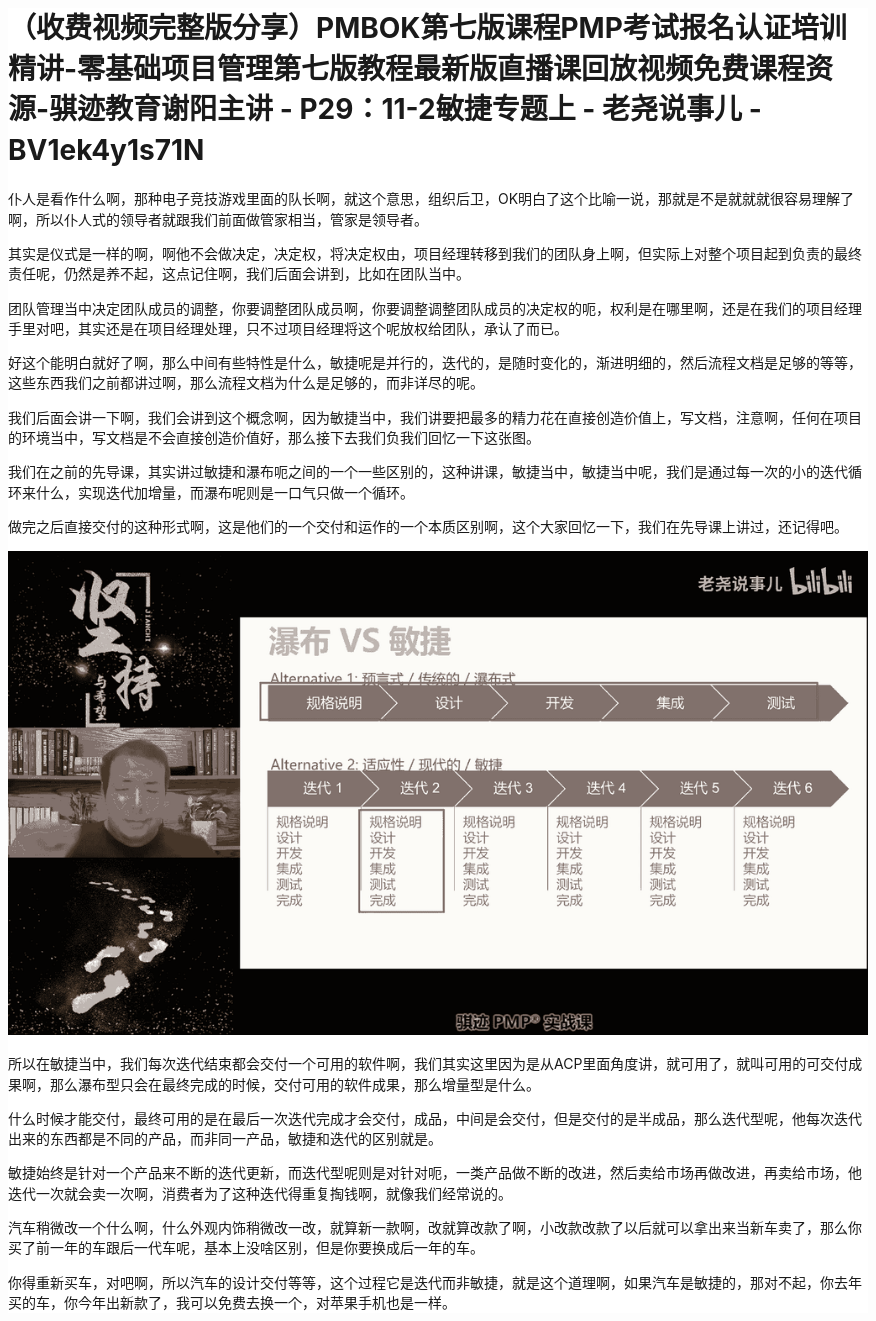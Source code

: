 # （收费视频完整版分享）PMBOK第七版课程PMP考试报名认证培训精讲-零基础项目管理第七版教程最新版直播课回放视频免费课程资源-骐迹教育谢阳主讲 - P29：11-2敏捷专题上 - 老尧说事儿 - BV1ek4y1s71N

仆人是看作什么啊，那种电子竞技游戏里面的队长啊，就这个意思，组织后卫，OK明白了这个比喻一说，那就是不是就就就很容易理解了啊，所以仆人式的领导者就跟我们前面做管家相当，管家是领导者。

其实是仪式是一样的啊，啊他不会做决定，决定权，将决定权由，项目经理转移到我们的团队身上啊，但实际上对整个项目起到负责的最终责任呢，仍然是养不起，这点记住啊，我们后面会讲到，比如在团队当中。

团队管理当中决定团队成员的调整，你要调整团队成员啊，你要调整调整团队成员的决定权的呃，权利是在哪里啊，还是在我们的项目经理手里对吧，其实还是在项目经理处理，只不过项目经理将这个呢放权给团队，承认了而已。

好这个能明白就好了啊，那么中间有些特性是什么，敏捷呢是并行的，迭代的，是随时变化的，渐进明细的，然后流程文档是足够的等等，这些东西我们之前都讲过啊，那么流程文档为什么是足够的，而非详尽的呢。

我们后面会讲一下啊，我们会讲到这个概念啊，因为敏捷当中，我们讲要把最多的精力花在直接创造价值上，写文档，注意啊，任何在项目的环境当中，写文档是不会直接创造价值好，那么接下去我们负我们回忆一下这张图。

我们在之前的先导课，其实讲过敏捷和瀑布呃之间的一个一些区别的，这种讲课，敏捷当中，敏捷当中呢，我们是通过每一次的小的迭代循环来什么，实现迭代加增量，而瀑布呢则是一口气只做一个循环。

做完之后直接交付的这种形式啊，这是他们的一个交付和运作的一个本质区别啊，这个大家回忆一下，我们在先导课上讲过，还记得吧。



![](img/1ea40f5e0bf0be016e7651547b011017_1.png)

所以在敏捷当中，我们每次迭代结束都会交付一个可用的软件啊，我们其实这里因为是从ACP里面角度讲，就可用了，就叫可用的可交付成果啊，那么瀑布型只会在最终完成的时候，交付可用的软件成果，那么增量型是什么。

什么时候才能交付，最终可用的是在最后一次迭代完成才会交付，成品，中间是会交付，但是交付的是半成品，那么迭代型呢，他每次迭代出来的东西都是不同的产品，而非同一产品，敏捷和迭代的区别就是。

敏捷始终是针对一个产品来不断的迭代更新，而迭代型呢则是对针对呃，一类产品做不断的改进，然后卖给市场再做改进，再卖给市场，他迭代一次就会卖一次啊，消费者为了这种迭代得重复掏钱啊，就像我们经常说的。

汽车稍微改一个什么啊，什么外观内饰稍微改一改，就算新一款啊，改就算改款了啊，小改款改款了以后就可以拿出来当新车卖了，那么你买了前一年的车跟后一代车呢，基本上没啥区别，但是你要换成后一年的车。

你得重新买车，对吧啊，所以汽车的设计交付等等，这个过程它是迭代而非敏捷，就是这个道理啊，如果汽车是敏捷的，那对不起，你去年买的车，你今年出新款了，我可以免费去换一个，对苹果手机也是一样。

